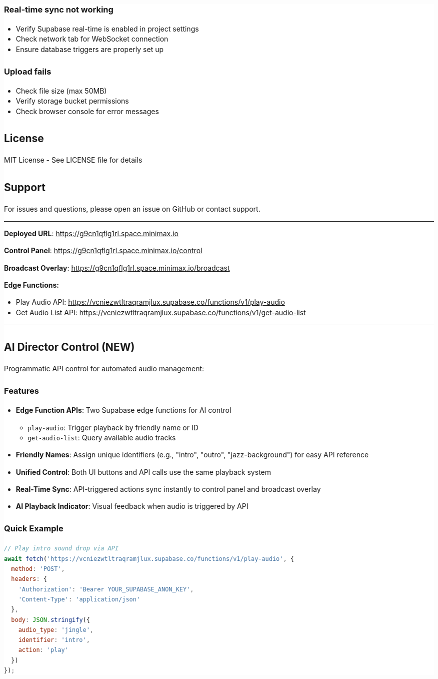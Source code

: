 ### Real-time sync not working
- Verify Supabase real-time is enabled in project settings
- Check network tab for WebSocket connection
- Ensure database triggers are properly set up

### Upload fails
- Check file size (max 50MB)
- Verify storage bucket permissions
- Check browser console for error messages

## License

MIT License - See LICENSE file for details

## Support

For issues and questions, please open an issue on GitHub or contact support.

---

**Deployed URL**: https://g9cn1qflg1rl.space.minimax.io

**Control Panel**: https://g9cn1qflg1rl.space.minimax.io/control

**Broadcast Overlay**: https://g9cn1qflg1rl.space.minimax.io/broadcast

**Edge Functions:**
- Play Audio API: https://vcniezwtltraqramjlux.supabase.co/functions/v1/play-audio
- Get Audio List API: https://vcniezwtltraqramjlux.supabase.co/functions/v1/get-audio-list

---

## AI Director Control (NEW)

Programmatic API control for automated audio management:

### Features

- **Edge Function APIs**: Two Supabase edge functions for AI control
  - `play-audio`: Trigger playback by friendly name or ID
  - `get-audio-list`: Query available audio tracks

- **Friendly Names**: Assign unique identifiers (e.g., "intro", "outro", "jazz-background") for easy API reference

- **Unified Control**: Both UI buttons and API calls use the same playback system

- **Real-Time Sync**: API-triggered actions sync instantly to control panel and broadcast overlay

- **AI Playback Indicator**: Visual feedback when audio is triggered by API

### Quick Example

```javascript
// Play intro sound drop via API
await fetch('https://vcniezwtltraqramjlux.supabase.co/functions/v1/play-audio', {
  method: 'POST',
  headers: {
    'Authorization': 'Bearer YOUR_SUPABASE_ANON_KEY',
    'Content-Type': 'application/json'
  },
  body: JSON.stringify({
    audio_type: 'jingle',
    identifier: 'intro',
    action: 'play'
  })
});
```